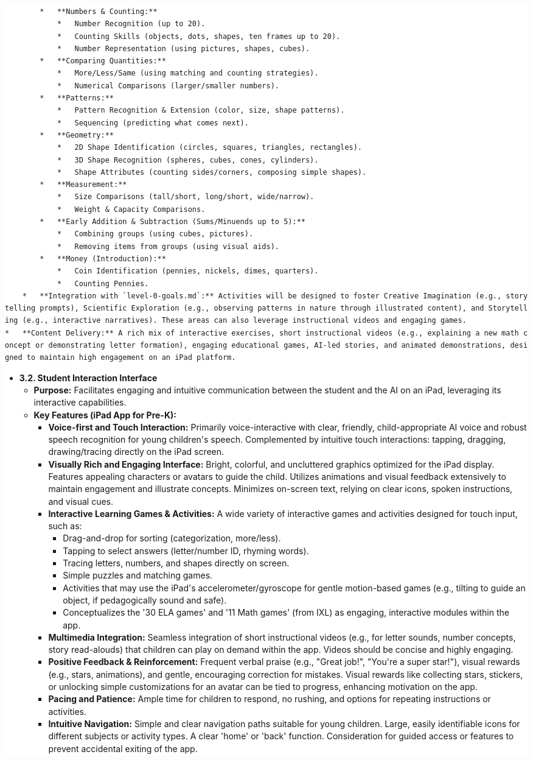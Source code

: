             *   **Numbers & Counting:**
                *   Number Recognition (up to 20).
                *   Counting Skills (objects, dots, shapes, ten frames up to 20).
                *   Number Representation (using pictures, shapes, cubes).
            *   **Comparing Quantities:**
                *   More/Less/Same (using matching and counting strategies).
                *   Numerical Comparisons (larger/smaller numbers).
            *   **Patterns:**
                *   Pattern Recognition & Extension (color, size, shape patterns).
                *   Sequencing (predicting what comes next).
            *   **Geometry:**
                *   2D Shape Identification (circles, squares, triangles, rectangles).
                *   3D Shape Recognition (spheres, cubes, cones, cylinders).
                *   Shape Attributes (counting sides/corners, composing simple shapes).
            *   **Measurement:**
                *   Size Comparisons (tall/short, long/short, wide/narrow).
                *   Weight & Capacity Comparisons.
            *   **Early Addition & Subtraction (Sums/Minuends up to 5):**
                *   Combining groups (using cubes, pictures).
                *   Removing items from groups (using visual aids).
            *   **Money (Introduction):**
                *   Coin Identification (pennies, nickels, dimes, quarters).
                *   Counting Pennies.
        *   **Integration with `level-0-goals.md`:** Activities will be designed to foster Creative Imagination (e.g., storytelling prompts), Scientific Exploration (e.g., observing patterns in nature through illustrated content), and Storytelling (e.g., interactive narratives). These areas can also leverage instructional videos and engaging games.
    *   **Content Delivery:** A rich mix of interactive exercises, short instructional videos (e.g., explaining a new math concept or demonstrating letter formation), engaging educational games, AI-led stories, and animated demonstrations, designed to maintain high engagement on an iPad platform.

*   **3.2. Student Interaction Interface**
    *   **Purpose:** Facilitates engaging and intuitive communication between the student and the AI on an iPad, leveraging its interactive capabilities.
    *   **Key Features (iPad App for Pre-K):**
        *   **Voice-first and Touch Interaction:** Primarily voice-interactive with clear, friendly, child-appropriate AI voice and robust speech recognition for young children's speech. Complemented by intuitive touch interactions: tapping, dragging, drawing/tracing directly on the iPad screen.
        *   **Visually Rich and Engaging Interface:** Bright, colorful, and uncluttered graphics optimized for the iPad display. Features appealing characters or avatars to guide the child. Utilizes animations and visual feedback extensively to maintain engagement and illustrate concepts. Minimizes on-screen text, relying on clear icons, spoken instructions, and visual cues.
        *   **Interactive Learning Games & Activities:** A wide variety of interactive games and activities designed for touch input, such as:
            *   Drag-and-drop for sorting (categorization, more/less).
            *   Tapping to select answers (letter/number ID, rhyming words).
            *   Tracing letters, numbers, and shapes directly on screen.
            *   Simple puzzles and matching games.
            *   Activities that may use the iPad's accelerometer/gyroscope for gentle motion-based games (e.g., tilting to guide an object, if pedagogically sound and safe).
            *   Conceptualizes the '30 ELA games' and '11 Math games' (from IXL) as engaging, interactive modules within the app.
        *   **Multimedia Integration:** Seamless integration of short instructional videos (e.g., for letter sounds, number concepts, story read-alouds) that children can play on demand within the app. Videos should be concise and highly engaging.
        *   **Positive Feedback & Reinforcement:** Frequent verbal praise (e.g., "Great job!", "You're a super star!"), visual rewards (e.g., stars, animations), and gentle, encouraging correction for mistakes. Visual rewards like collecting stars, stickers, or unlocking simple customizations for an avatar can be tied to progress, enhancing motivation on the app.
        *   **Pacing and Patience:** Ample time for children to respond, no rushing, and options for repeating instructions or activities.
        *   **Intuitive Navigation:** Simple and clear navigation paths suitable for young children. Large, easily identifiable icons for different subjects or activity types. A clear 'home' or 'back' function. Consideration for guided access or features to prevent accidental exiting of the app.